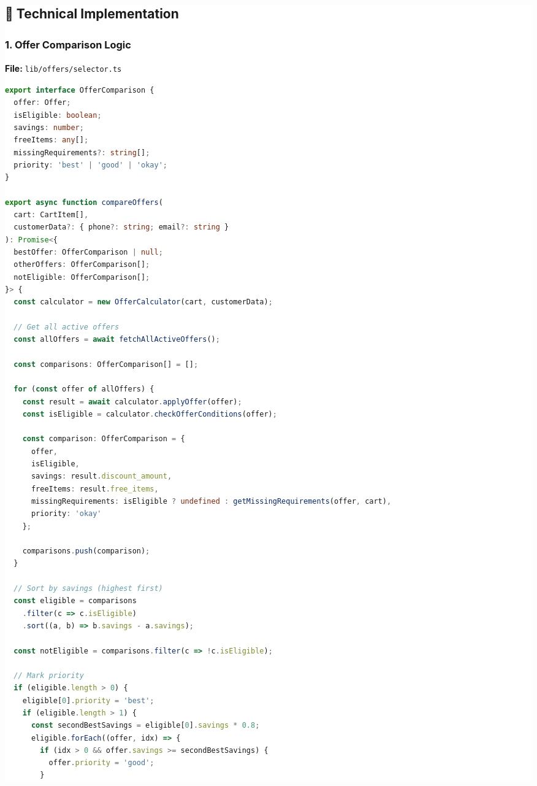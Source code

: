 
## 🔧 Technical Implementation

### 1. Offer Comparison Logic

**File:** `lib/offers/selector.ts`

```typescript
export interface OfferComparison {
  offer: Offer;
  isEligible: boolean;
  savings: number;
  freeItems: any[];
  missingRequirements?: string[];
  priority: 'best' | 'good' | 'okay';
}

export async function compareOffers(
  cart: CartItem[],
  customerData?: { phone?: string; email?: string }
): Promise<{
  bestOffer: OfferComparison | null;
  otherOffers: OfferComparison[];
  notEligible: OfferComparison[];
}> {
  const calculator = new OfferCalculator(cart, customerData);

  // Get all active offers
  const allOffers = await fetchAllActiveOffers();

  const comparisons: OfferComparison[] = [];

  for (const offer of allOffers) {
    const result = await calculator.applyOffer(offer);
    const isEligible = calculator.checkOfferConditions(offer);

    const comparison: OfferComparison = {
      offer,
      isEligible,
      savings: result.discount_amount,
      freeItems: result.free_items,
      missingRequirements: isEligible ? undefined : getMissingRequirements(offer, cart),
      priority: 'okay'
    };

    comparisons.push(comparison);
  }

  // Sort by savings (highest first)
  const eligible = comparisons
    .filter(c => c.isEligible)
    .sort((a, b) => b.savings - a.savings);

  const notEligible = comparisons.filter(c => !c.isEligible);

  // Mark priority
  if (eligible.length > 0) {
    eligible[0].priority = 'best';
    if (eligible.length > 1) {
      const secondBestSavings = eligible[0].savings * 0.8;
      eligible.forEach((offer, idx) => {
        if (idx > 0 && offer.savings >= secondBestSavings) {
          offer.priority = 'good';
        }
```